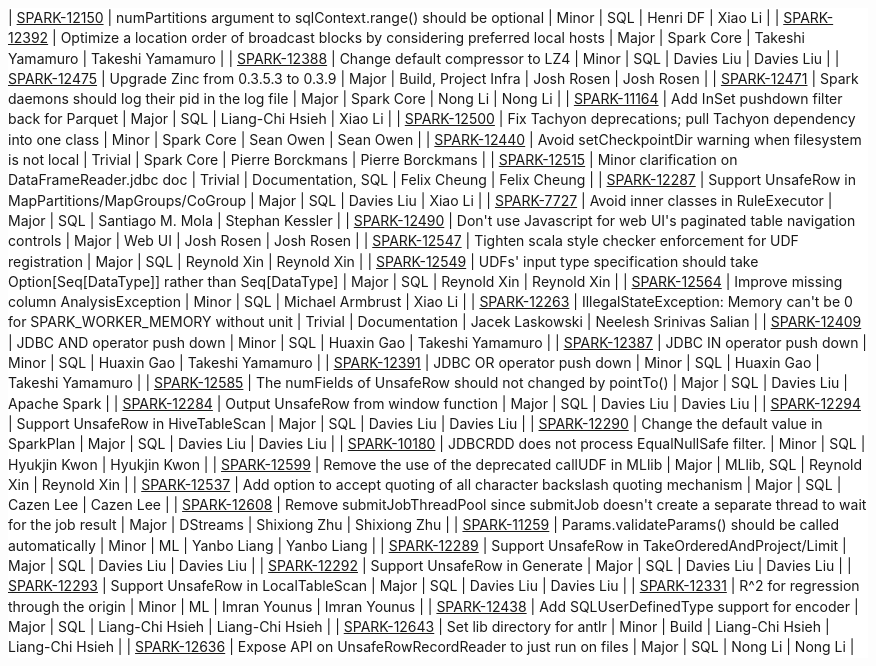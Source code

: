 | [SPARK-12150](https://issues.apache.org/jira/browse/SPARK-12150) | numPartitions argument to sqlContext.range()  should be optional |  Minor | SQL | Henri DF | Xiao Li |
| [SPARK-12392](https://issues.apache.org/jira/browse/SPARK-12392) | Optimize a location order of broadcast blocks by considering preferred local hosts |  Major | Spark Core | Takeshi Yamamuro | Takeshi Yamamuro |
| [SPARK-12388](https://issues.apache.org/jira/browse/SPARK-12388) | Change default compressor to LZ4 |  Minor | SQL | Davies Liu | Davies Liu |
| [SPARK-12475](https://issues.apache.org/jira/browse/SPARK-12475) | Upgrade Zinc from 0.3.5.3 to 0.3.9 |  Major | Build, Project Infra | Josh Rosen | Josh Rosen |
| [SPARK-12471](https://issues.apache.org/jira/browse/SPARK-12471) | Spark daemons should log their pid in the log file |  Major | Spark Core | Nong Li | Nong Li |
| [SPARK-11164](https://issues.apache.org/jira/browse/SPARK-11164) | Add InSet pushdown filter back for Parquet |  Major | SQL | Liang-Chi Hsieh | Xiao Li |
| [SPARK-12500](https://issues.apache.org/jira/browse/SPARK-12500) | Fix Tachyon deprecations; pull Tachyon dependency into one class |  Minor | Spark Core | Sean Owen | Sean Owen |
| [SPARK-12440](https://issues.apache.org/jira/browse/SPARK-12440) | Avoid setCheckpointDir warning when filesystem is not local |  Trivial | Spark Core | Pierre Borckmans | Pierre Borckmans |
| [SPARK-12515](https://issues.apache.org/jira/browse/SPARK-12515) | Minor clarification on DataFrameReader.jdbc doc |  Trivial | Documentation, SQL | Felix Cheung | Felix Cheung |
| [SPARK-12287](https://issues.apache.org/jira/browse/SPARK-12287) | Support UnsafeRow in MapPartitions/MapGroups/CoGroup |  Major | SQL | Davies Liu | Xiao Li |
| [SPARK-7727](https://issues.apache.org/jira/browse/SPARK-7727) | Avoid inner classes in RuleExecutor |  Major | SQL | Santiago M. Mola | Stephan Kessler |
| [SPARK-12490](https://issues.apache.org/jira/browse/SPARK-12490) | Don't use Javascript for web UI's paginated table navigation controls |  Major | Web UI | Josh Rosen | Josh Rosen |
| [SPARK-12547](https://issues.apache.org/jira/browse/SPARK-12547) | Tighten scala style checker enforcement for UDF registration |  Major | SQL | Reynold Xin | Reynold Xin |
| [SPARK-12549](https://issues.apache.org/jira/browse/SPARK-12549) | UDFs' input type specification should take Option[Seq[DataType]] rather than Seq[DataType] |  Major | SQL | Reynold Xin | Reynold Xin |
| [SPARK-12564](https://issues.apache.org/jira/browse/SPARK-12564) | Improve missing column AnalysisException |  Minor | SQL | Michael Armbrust | Xiao Li |
| [SPARK-12263](https://issues.apache.org/jira/browse/SPARK-12263) | IllegalStateException: Memory can't be 0 for SPARK\_WORKER\_MEMORY without unit |  Trivial | Documentation | Jacek Laskowski | Neelesh Srinivas Salian |
| [SPARK-12409](https://issues.apache.org/jira/browse/SPARK-12409) | JDBC AND operator push down |  Minor | SQL | Huaxin Gao | Takeshi Yamamuro |
| [SPARK-12387](https://issues.apache.org/jira/browse/SPARK-12387) | JDBC  IN operator push down |  Minor | SQL | Huaxin Gao | Takeshi Yamamuro |
| [SPARK-12391](https://issues.apache.org/jira/browse/SPARK-12391) | JDBC OR operator push down |  Minor | SQL | Huaxin Gao | Takeshi Yamamuro |
| [SPARK-12585](https://issues.apache.org/jira/browse/SPARK-12585) | The numFields of UnsafeRow should not changed by pointTo() |  Major | SQL | Davies Liu | Apache Spark |
| [SPARK-12284](https://issues.apache.org/jira/browse/SPARK-12284) | Output UnsafeRow from window function |  Major | SQL | Davies Liu | Davies Liu |
| [SPARK-12294](https://issues.apache.org/jira/browse/SPARK-12294) | Support UnsafeRow in HiveTableScan |  Major | SQL | Davies Liu | Davies Liu |
| [SPARK-12290](https://issues.apache.org/jira/browse/SPARK-12290) | Change the default value in SparkPlan |  Major | SQL | Davies Liu | Davies Liu |
| [SPARK-10180](https://issues.apache.org/jira/browse/SPARK-10180) | JDBCRDD does not process EqualNullSafe filter. |  Minor | SQL | Hyukjin Kwon | Hyukjin Kwon |
| [SPARK-12599](https://issues.apache.org/jira/browse/SPARK-12599) | Remove the use of the deprecated callUDF in MLlib |  Major | MLlib, SQL | Reynold Xin | Reynold Xin |
| [SPARK-12537](https://issues.apache.org/jira/browse/SPARK-12537) | Add option to accept quoting of all character backslash quoting mechanism |  Major | SQL | Cazen Lee | Cazen Lee |
| [SPARK-12608](https://issues.apache.org/jira/browse/SPARK-12608) | Remove submitJobThreadPool since submitJob doesn't create a separate thread to wait for the job result |  Major | DStreams | Shixiong Zhu | Shixiong Zhu |
| [SPARK-11259](https://issues.apache.org/jira/browse/SPARK-11259) | Params.validateParams() should be called automatically |  Minor | ML | Yanbo Liang | Yanbo Liang |
| [SPARK-12289](https://issues.apache.org/jira/browse/SPARK-12289) | Support UnsafeRow in TakeOrderedAndProject/Limit |  Major | SQL | Davies Liu | Davies Liu |
| [SPARK-12292](https://issues.apache.org/jira/browse/SPARK-12292) | Support UnsafeRow in Generate |  Major | SQL | Davies Liu | Davies Liu |
| [SPARK-12293](https://issues.apache.org/jira/browse/SPARK-12293) | Support UnsafeRow in LocalTableScan |  Major | SQL | Davies Liu | Davies Liu |
| [SPARK-12331](https://issues.apache.org/jira/browse/SPARK-12331) | R^2 for regression through the origin |  Minor | ML | Imran Younus | Imran Younus |
| [SPARK-12438](https://issues.apache.org/jira/browse/SPARK-12438) | Add SQLUserDefinedType support for encoder |  Major | SQL | Liang-Chi Hsieh | Liang-Chi Hsieh |
| [SPARK-12643](https://issues.apache.org/jira/browse/SPARK-12643) | Set lib directory for antlr |  Minor | Build | Liang-Chi Hsieh | Liang-Chi Hsieh |
| [SPARK-12636](https://issues.apache.org/jira/browse/SPARK-12636) | Expose API on UnsafeRowRecordReader to just run on files |  Major | SQL | Nong Li | Nong Li |